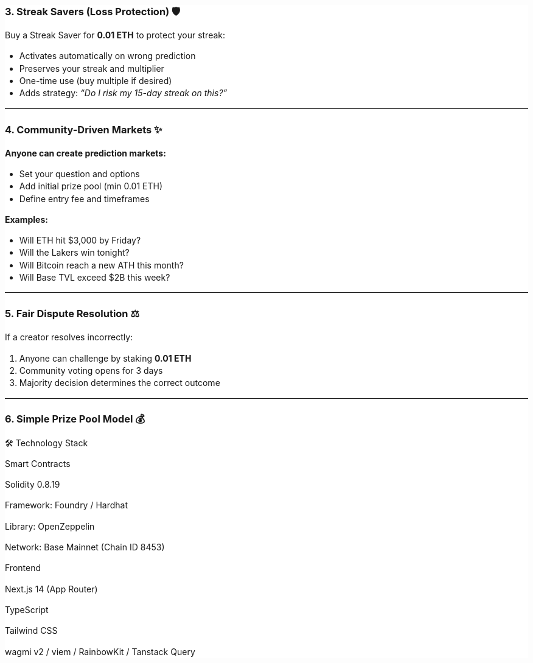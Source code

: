 ### 3. **Streak Savers (Loss Protection) 🛡️**

Buy a Streak Saver for **0.01 ETH** to protect your streak:
- Activates automatically on wrong prediction  
- Preserves your streak and multiplier  
- One-time use (buy multiple if desired)  
- Adds strategy: *“Do I risk my 15-day streak on this?”*

---

### 4. **Community-Driven Markets ✨**

**Anyone can create prediction markets:**
- Set your question and options  
- Add initial prize pool (min 0.01 ETH)  
- Define entry fee and timeframes  

**Examples:**
- Will ETH hit $3,000 by Friday?  
- Will the Lakers win tonight?  
- Will Bitcoin reach a new ATH this month?  
- Will Base TVL exceed $2B this week?  

---

### 5. **Fair Dispute Resolution ⚖️**
If a creator resolves incorrectly:
1. Anyone can challenge by staking **0.01 ETH**  
2. Community voting opens for 3 days  
3. Majority decision determines the correct outcome  

---

### 6. **Simple Prize Pool Model 💰**

🛠️ Technology Stack

Smart Contracts

Solidity 0.8.19

Framework: Foundry / Hardhat

Library: OpenZeppelin

Network: Base Mainnet (Chain ID 8453)

Frontend

Next.js 14 (App Router)

TypeScript

Tailwind CSS

wagmi v2 / viem / RainbowKit / Tanstack Query
